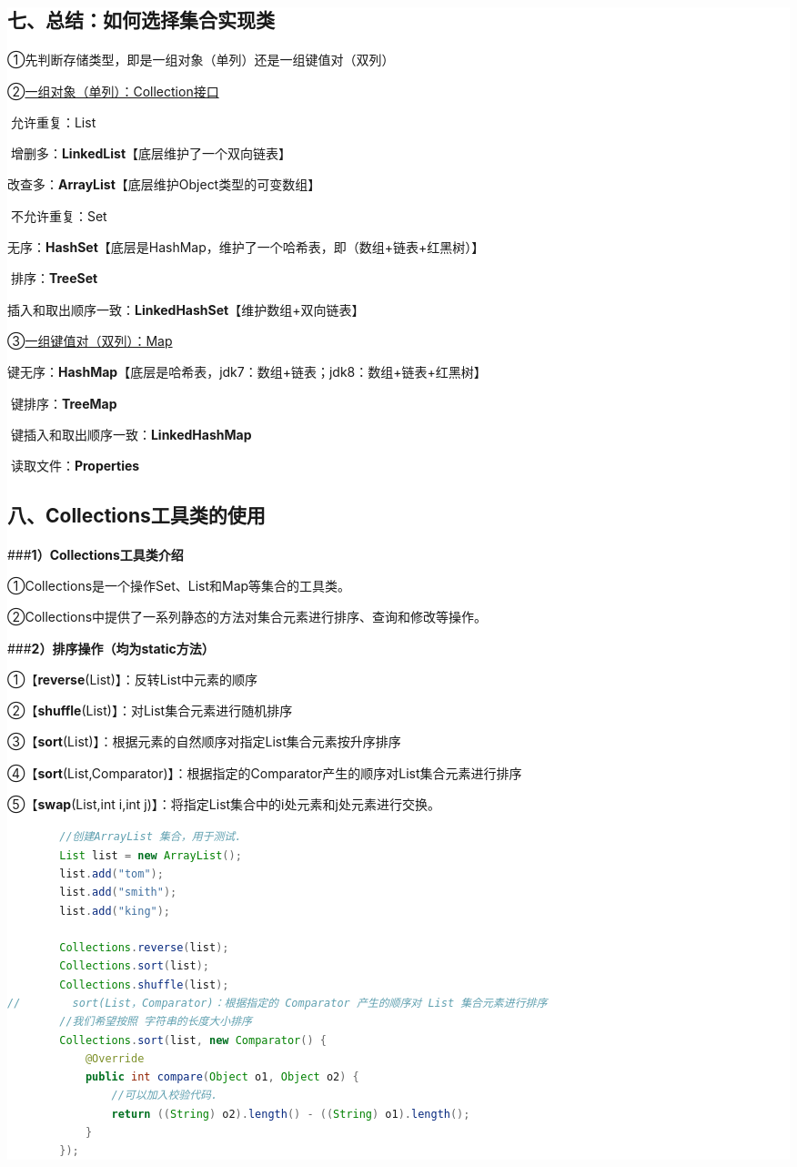 



## 七、总结：如何选择集合实现类

①先判断存储类型，即是一组对象（单列）还是一组键值对（双列）

②<u>一组对象（单列）：Collection接口</u>

​	允许重复：List

​		增删多：**LinkedList**【底层维护了一个双向链表】

​		改查多：**ArrayList**【底层维护Object类型的可变数组】

​	不允许重复：Set

​		无序：**HashSet**【底层是HashMap，维护了一个哈希表，即（数组+链表+红黑树）】

​		排序：**TreeSet**

​		插入和取出顺序一致：**LinkedHashSet**【维护数组+双向链表】

③<u>一组键值对（双列）：Map</u>

​	键无序：**HashMap**【底层是哈希表，jdk7：数组+链表；jdk8：数组+链表+红黑树】

​	键排序：**TreeMap**

​	键插入和取出顺序一致：**LinkedHashMap**

​	读取文件：**Properties**

## 八、Collections工具类的使用

###**1）Collections工具类介绍**

①Collections是一个操作Set、List和Map等集合的工具类。

②Collections中提供了一系列静态的方法对集合元素进行排序、查询和修改等操作。



###**2）排序操作（均为static方法）**

①【**reverse**(List)】：反转List中元素的顺序

②【**shuffle**(List)】：对List集合元素进行随机排序

③【**sort**(List)】：根据元素的自然顺序对指定List集合元素按升序排序

④【**sort**(List,Comparator)】：根据指定的Comparator产生的顺序对List集合元素进行排序

⑤【**swap**(List,int i,int j)】：将指定List集合中的i处元素和j处元素进行交换。

```java
        //创建ArrayList 集合，用于测试.
        List list = new ArrayList();
        list.add("tom");
        list.add("smith");
        list.add("king");

        Collections.reverse(list);
        Collections.sort(list);
	    Collections.shuffle(list);
//        sort(List，Comparator)：根据指定的 Comparator 产生的顺序对 List 集合元素进行排序
        //我们希望按照 字符串的长度大小排序
        Collections.sort(list, new Comparator() {
            @Override
            public int compare(Object o1, Object o2) {
                //可以加入校验代码.
                return ((String) o2).length() - ((String) o1).length();
            }
        });
```